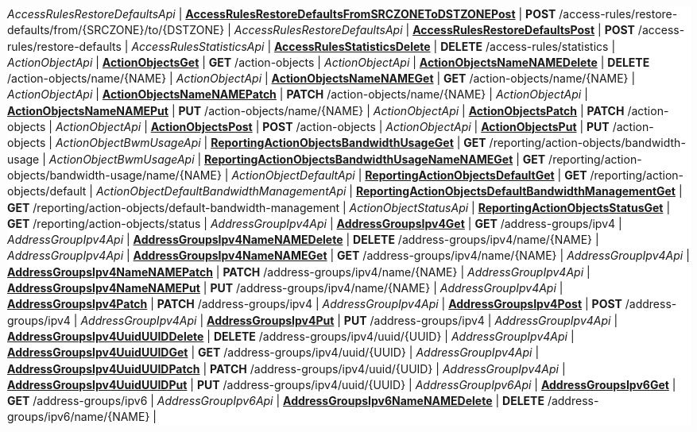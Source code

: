 *AccessRulesRestoreDefaultsApi* | [**AccessRulesRestoreDefaultsFromSRCZONEToDSTZONEPost**](docs/AccessRulesRestoreDefaultsApi.md#accessrulesrestoredefaultsfromsrczonetodstzonepost) | **POST** /access-rules/restore-defaults/from/{SRCZONE}/to/{DSTZONE} | 
*AccessRulesRestoreDefaultsApi* | [**AccessRulesRestoreDefaultsPost**](docs/AccessRulesRestoreDefaultsApi.md#accessrulesrestoredefaultspost) | **POST** /access-rules/restore-defaults | 
*AccessRulesStatisticsApi* | [**AccessRulesStatisticsDelete**](docs/AccessRulesStatisticsApi.md#accessrulesstatisticsdelete) | **DELETE** /access-rules/statistics | 
*ActionObjectApi* | [**ActionObjectsGet**](docs/ActionObjectApi.md#actionobjectsget) | **GET** /action-objects | 
*ActionObjectApi* | [**ActionObjectsNameNAMEDelete**](docs/ActionObjectApi.md#actionobjectsnamenamedelete) | **DELETE** /action-objects/name/{NAME} | 
*ActionObjectApi* | [**ActionObjectsNameNAMEGet**](docs/ActionObjectApi.md#actionobjectsnamenameget) | **GET** /action-objects/name/{NAME} | 
*ActionObjectApi* | [**ActionObjectsNameNAMEPatch**](docs/ActionObjectApi.md#actionobjectsnamenamepatch) | **PATCH** /action-objects/name/{NAME} | 
*ActionObjectApi* | [**ActionObjectsNameNAMEPut**](docs/ActionObjectApi.md#actionobjectsnamenameput) | **PUT** /action-objects/name/{NAME} | 
*ActionObjectApi* | [**ActionObjectsPatch**](docs/ActionObjectApi.md#actionobjectspatch) | **PATCH** /action-objects | 
*ActionObjectApi* | [**ActionObjectsPost**](docs/ActionObjectApi.md#actionobjectspost) | **POST** /action-objects | 
*ActionObjectApi* | [**ActionObjectsPut**](docs/ActionObjectApi.md#actionobjectsput) | **PUT** /action-objects | 
*ActionObjectBwmUsageApi* | [**ReportingActionObjectsBandwidthUsageGet**](docs/ActionObjectBwmUsageApi.md#reportingactionobjectsbandwidthusageget) | **GET** /reporting/action-objects/bandwidth-usage | 
*ActionObjectBwmUsageApi* | [**ReportingActionObjectsBandwidthUsageNameNAMEGet**](docs/ActionObjectBwmUsageApi.md#reportingactionobjectsbandwidthusagenamenameget) | **GET** /reporting/action-objects/bandwidth-usage/name/{NAME} | 
*ActionObjectDefaultApi* | [**ReportingActionObjectsDefaultGet**](docs/ActionObjectDefaultApi.md#reportingactionobjectsdefaultget) | **GET** /reporting/action-objects/default | 
*ActionObjectDefaultBandwidthManagementApi* | [**ReportingActionObjectsDefaultBandwidthManagementGet**](docs/ActionObjectDefaultBandwidthManagementApi.md#reportingactionobjectsdefaultbandwidthmanagementget) | **GET** /reporting/action-objects/default-bandwidth-management | 
*ActionObjectStatusApi* | [**ReportingActionObjectsStatusGet**](docs/ActionObjectStatusApi.md#reportingactionobjectsstatusget) | **GET** /reporting/action-objects/status | 
*AddressGroupIpv4Api* | [**AddressGroupsIpv4Get**](docs/AddressGroupIpv4Api.md#addressgroupsipv4get) | **GET** /address-groups/ipv4 | 
*AddressGroupIpv4Api* | [**AddressGroupsIpv4NameNAMEDelete**](docs/AddressGroupIpv4Api.md#addressgroupsipv4namenamedelete) | **DELETE** /address-groups/ipv4/name/{NAME} | 
*AddressGroupIpv4Api* | [**AddressGroupsIpv4NameNAMEGet**](docs/AddressGroupIpv4Api.md#addressgroupsipv4namenameget) | **GET** /address-groups/ipv4/name/{NAME} | 
*AddressGroupIpv4Api* | [**AddressGroupsIpv4NameNAMEPatch**](docs/AddressGroupIpv4Api.md#addressgroupsipv4namenamepatch) | **PATCH** /address-groups/ipv4/name/{NAME} | 
*AddressGroupIpv4Api* | [**AddressGroupsIpv4NameNAMEPut**](docs/AddressGroupIpv4Api.md#addressgroupsipv4namenameput) | **PUT** /address-groups/ipv4/name/{NAME} | 
*AddressGroupIpv4Api* | [**AddressGroupsIpv4Patch**](docs/AddressGroupIpv4Api.md#addressgroupsipv4patch) | **PATCH** /address-groups/ipv4 | 
*AddressGroupIpv4Api* | [**AddressGroupsIpv4Post**](docs/AddressGroupIpv4Api.md#addressgroupsipv4post) | **POST** /address-groups/ipv4 | 
*AddressGroupIpv4Api* | [**AddressGroupsIpv4Put**](docs/AddressGroupIpv4Api.md#addressgroupsipv4put) | **PUT** /address-groups/ipv4 | 
*AddressGroupIpv4Api* | [**AddressGroupsIpv4UuidUUIDDelete**](docs/AddressGroupIpv4Api.md#addressgroupsipv4uuiduuiddelete) | **DELETE** /address-groups/ipv4/uuid/{UUID} | 
*AddressGroupIpv4Api* | [**AddressGroupsIpv4UuidUUIDGet**](docs/AddressGroupIpv4Api.md#addressgroupsipv4uuiduuidget) | **GET** /address-groups/ipv4/uuid/{UUID} | 
*AddressGroupIpv4Api* | [**AddressGroupsIpv4UuidUUIDPatch**](docs/AddressGroupIpv4Api.md#addressgroupsipv4uuiduuidpatch) | **PATCH** /address-groups/ipv4/uuid/{UUID} | 
*AddressGroupIpv4Api* | [**AddressGroupsIpv4UuidUUIDPut**](docs/AddressGroupIpv4Api.md#addressgroupsipv4uuiduuidput) | **PUT** /address-groups/ipv4/uuid/{UUID} | 
*AddressGroupIpv6Api* | [**AddressGroupsIpv6Get**](docs/AddressGroupIpv6Api.md#addressgroupsipv6get) | **GET** /address-groups/ipv6 | 
*AddressGroupIpv6Api* | [**AddressGroupsIpv6NameNAMEDelete**](docs/AddressGroupIpv6Api.md#addressgroupsipv6namenamedelete) | **DELETE** /address-groups/ipv6/name/{NAME} | 